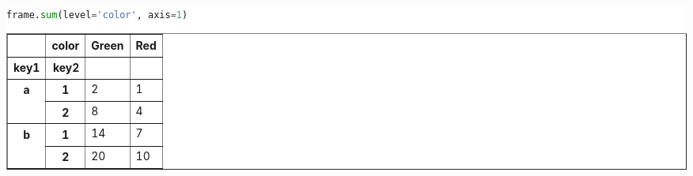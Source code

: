 


```python
frame.sum(level='color', axis=1)
```




<div>
<style scoped>
    .dataframe tbody tr th:only-of-type {
        vertical-align: middle;
    }

    .dataframe tbody tr th {
        vertical-align: top;
    }

    .dataframe thead th {
        text-align: right;
    }
</style>
<table border="1" class="dataframe">
  <thead>
    <tr style="text-align: right;">
      <th></th>
      <th>color</th>
      <th>Green</th>
      <th>Red</th>
    </tr>
    <tr>
      <th>key1</th>
      <th>key2</th>
      <th></th>
      <th></th>
    </tr>
  </thead>
  <tbody>
    <tr>
      <th rowspan="2" valign="top">a</th>
      <th>1</th>
      <td>2</td>
      <td>1</td>
    </tr>
    <tr>
      <th>2</th>
      <td>8</td>
      <td>4</td>
    </tr>
    <tr>
      <th rowspan="2" valign="top">b</th>
      <th>1</th>
      <td>14</td>
      <td>7</td>
    </tr>
    <tr>
      <th>2</th>
      <td>20</td>
      <td>10</td>
    </tr>
  </tbody>
</table>
</div>
